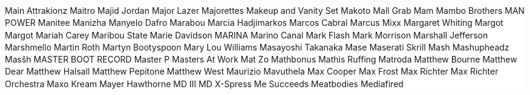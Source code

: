 Main Attrakionz
Maitro
Majid Jordan
Major Lazer
Majorettes
Makeup and Vanity Set
Makoto
Mall Grab
Mam
Mambo Brothers
MAN POWER
Manitee
Manizha
Manyelo Dafro
Marabou
Marcia Hadjimarkos
Marcos Cabral
Marcus Mixx
Margaret Whiting
Margot
Margot
Mariah Carey
Maribou State
Marie Davidson
MARINA
Marino Canal
Mark Flash
Mark Morrison
Marshall Jefferson
Marshmello
Martin Roth
Martyn Bootyspoon
Mary Lou Williams
Masayoshi Takanaka
Mase
Maserati Skrill
Mash
Mashupheadz
Masšh
MASTER BOOT RECORD
Master P
Masters At Work
Mat Zo
Mathbonus
Mathis Ruffing
Matroda
Matthew Bourne
Matthew Dear
Matthew Halsall
Matthew Pepitone
Matthew West
Maurizio
Mavuthela
Max Cooper
Max Frost
Max Richter
Max Richter Orchestra
Maxo Kream
Mayer Hawthorne
MD III
MD X-Spress
Me Succeeds
Meatbodies
Mediafired